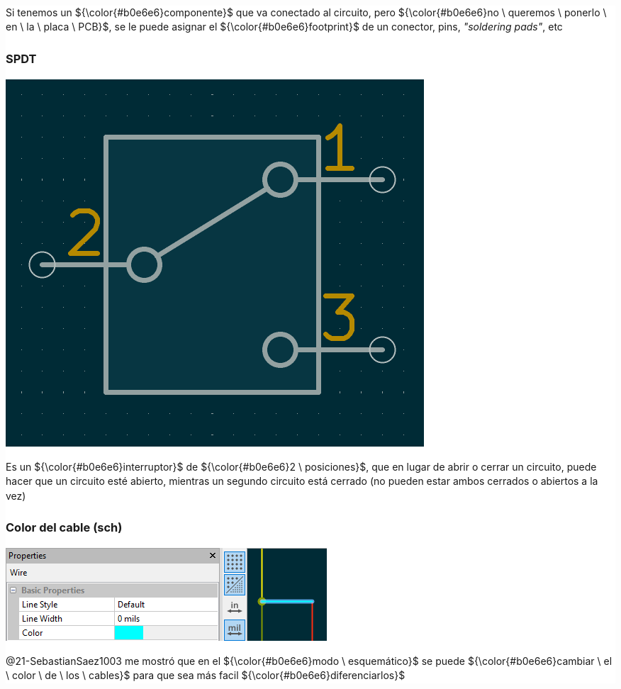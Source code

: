 Si tenemos un ${\color{#b0e6e6}componente}$ que va conectado al circuito, pero ${\color{#b0e6e6}no \ queremos \ ponerlo \ en \ la \ placa \ PCB}$, se le puede asignar el ${\color{#b0e6e6}footprint}$ de un conector, pins, *"soldering pads"*, etc

### SPDT

![alt-text](./archivos/spdt.png)

Es un ${\color{#b0e6e6}interruptor}$ de ${\color{#b0e6e6}2 \ posiciones}$, que en lugar de abrir o cerrar un circuito, puede hacer que un circuito esté abierto, mientras un segundo circuito está cerrado (no pueden estar ambos cerrados o abiertos a la vez)

### Color del cable (sch)

![alt-text](./archivos/wireC.png)

@21-SebastianSaez1003 me mostró que en el ${\color{#b0e6e6}modo \ esquemático}$ se puede ${\color{#b0e6e6}cambiar \ el \ color \ de \ los \ cables}$ para que sea más facil ${\color{#b0e6e6}diferenciarlos}$
